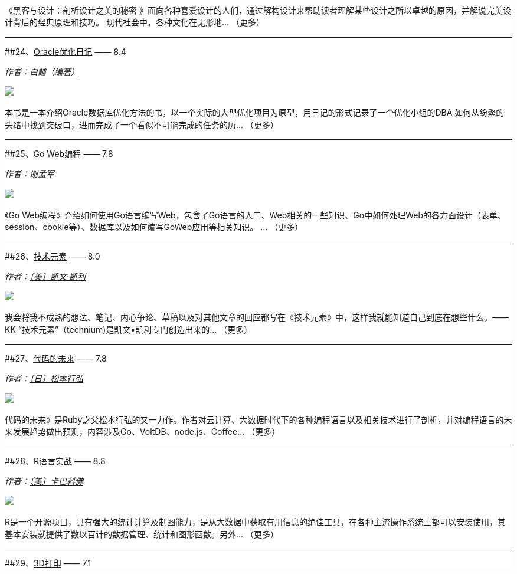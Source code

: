 《黑客与设计：剖析设计之美的秘密 》面向各种喜爱设计的人们，通过解构设计来帮助读者理解某些设计之所以卓越的原因，并解说完美设计背后的经典原理和技巧。 现代社会中，各种文化在无形地...
（更多）
***
##24、[Oracle优化日记](https://read.douban.com/ebook/1225604/) —— 8.4

*作者：[白鳝（编著）](https://read.douban.com/search?q=%E7%99%BD%E9%B3%9D%EF%BC%88%E7%BC%96%E8%91%97%EF%BC%89)*

![](https://img3.doubanio.com/view/ark_article_cover/retina/public/1225604.jpg?v=1395394470.0)

本书是一本介绍Oracle数据库优化方法的书，以一个实际的大型优化项目为原型，用日记的形式记录了一个优化小组的DBA 如何从纷繁的头绪中找到突破口，进而完成了一个看似不可能完成的任务的历...
（更多）
***
##25、[Go Web编程](https://read.douban.com/ebook/5956758/) —— 7.8

*作者：[谢孟军](https://read.douban.com/search?q=%E8%B0%A2%E5%AD%9F%E5%86%9B)*

![](https://img1.doubanio.com/view/ark_article_cover/retina/public/5956758.jpg?v=1413962001.0)

《Go Web编程》介绍如何使用Go语言编写Web，包含了Go语言的入门、Web相关的一些知识、Go中如何处理Web的各方面设计（表单、session、cookie等）、数据库以及如何编写GoWeb应用等相关知识。 ...
（更多）
***
##26、[技术元素](https://read.douban.com/ebook/803847/) —— 8.0

*作者：[〔美〕凯文·凯利 ](https://read.douban.com/search?q=%E3%80%94%E7%BE%8E%E3%80%95%E5%87%AF%E6%96%87%C2%B7%E5%87%AF%E5%88%A9%20)*

![](https://img1.doubanio.com/view/ark_article_cover/retina/public/803847.jpg?v=1395395353.0)

我会将我不成熟的想法、笔记、内心争论、草稿以及对其他文章的回应都写在《技术元素》中，这样我就能知道自己到底在想些什么。——KK “技术元素”（technium)是凯文•凯利专门创造出来的...
（更多）
***
##27、[代码的未来](https://read.douban.com/ebook/3208566/) —— 7.8

*作者：[〔日〕松本行弘](https://read.douban.com/search?q=%E3%80%94%E6%97%A5%E3%80%95%E6%9D%BE%E6%9C%AC%E8%A1%8C%E5%BC%98)*

![](https://img3.doubanio.com/view/ark_article_cover/retina/public/3208566.jpg?v=1405578454.0)

代码的未来》是Ruby之父松本行弘的又一力作。作者对云计算、大数据时代下的各种编程语言以及相关技术进行了剖析，并对编程语言的未来发展趋势做出预测，内容涉及Go、VoltDB、node.js、Coffee...
（更多）
***
##28、[R语言实战](https://read.douban.com/ebook/1132951/) —— 8.8

*作者：[〔美〕卡巴科佛](https://read.douban.com/search?q=%E3%80%94%E7%BE%8E%E3%80%95%E5%8D%A1%E5%B7%B4%E7%A7%91%E4%BD%9B)*

![](https://img3.doubanio.com/view/ark_article_cover/retina/public/1132951.jpg?v=1395394470.0)

R是一个开源项目，具有强大的统计计算及制图能力，是从大数据中获取有用信息的绝佳工具，在各种主流操作系统上都可以安装使用，其基本安装就提供了数以百计的数据管理、统计和图形函数。另外...
（更多）
***
##29、[3D打印](https://read.douban.com/ebook/1091655/) —— 7.1
